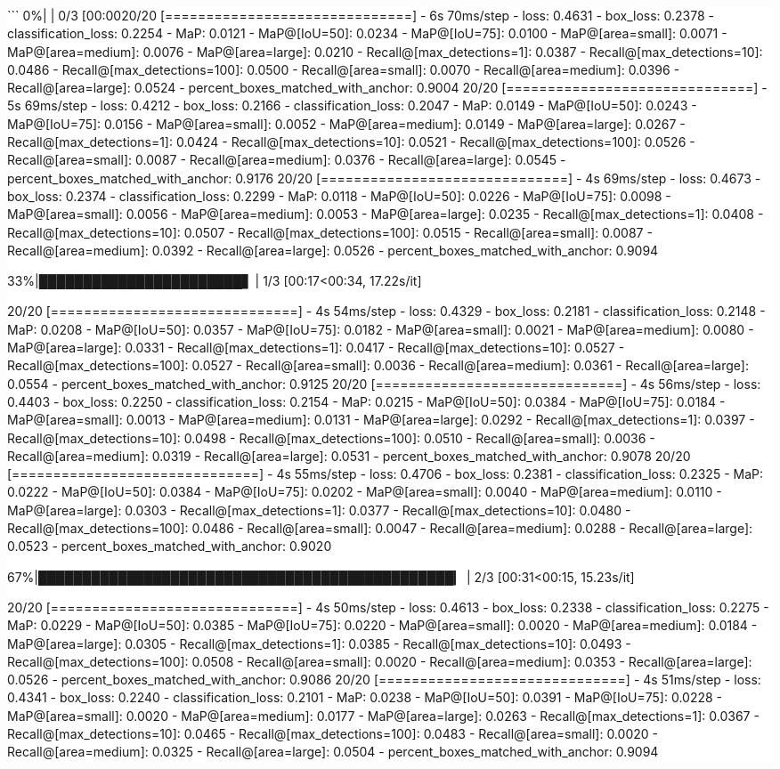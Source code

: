 <div class="k-default-codeblock">
```
  0%|                                                                               | 0/3 [00:00<?, ?it/s]

20/20 [==============================] - 6s 70ms/step - loss: 0.4631 - box_loss: 0.2378 - classification_loss: 0.2254 - MaP: 0.0121 - MaP@[IoU=50]: 0.0234 - MaP@[IoU=75]: 0.0100 - MaP@[area=small]: 0.0071 - MaP@[area=medium]: 0.0076 - MaP@[area=large]: 0.0210 - Recall@[max_detections=1]: 0.0387 - Recall@[max_detections=10]: 0.0486 - Recall@[max_detections=100]: 0.0500 - Recall@[area=small]: 0.0070 - Recall@[area=medium]: 0.0396 - Recall@[area=large]: 0.0524 - percent_boxes_matched_with_anchor: 0.9004
20/20 [==============================] - 5s 69ms/step - loss: 0.4212 - box_loss: 0.2166 - classification_loss: 0.2047 - MaP: 0.0149 - MaP@[IoU=50]: 0.0243 - MaP@[IoU=75]: 0.0156 - MaP@[area=small]: 0.0052 - MaP@[area=medium]: 0.0149 - MaP@[area=large]: 0.0267 - Recall@[max_detections=1]: 0.0424 - Recall@[max_detections=10]: 0.0521 - Recall@[max_detections=100]: 0.0526 - Recall@[area=small]: 0.0087 - Recall@[area=medium]: 0.0376 - Recall@[area=large]: 0.0545 - percent_boxes_matched_with_anchor: 0.9176
20/20 [==============================] - 4s 69ms/step - loss: 0.4673 - box_loss: 0.2374 - classification_loss: 0.2299 - MaP: 0.0118 - MaP@[IoU=50]: 0.0226 - MaP@[IoU=75]: 0.0098 - MaP@[area=small]: 0.0056 - MaP@[area=medium]: 0.0053 - MaP@[area=large]: 0.0235 - Recall@[max_detections=1]: 0.0408 - Recall@[max_detections=10]: 0.0507 - Recall@[max_detections=100]: 0.0515 - Recall@[area=small]: 0.0087 - Recall@[area=medium]: 0.0392 - Recall@[area=large]: 0.0526 - percent_boxes_matched_with_anchor: 0.9094

 33%|███████████████████████▋                                               | 1/3 [00:17<00:34, 17.22s/it]

20/20 [==============================] - 4s 54ms/step - loss: 0.4329 - box_loss: 0.2181 - classification_loss: 0.2148 - MaP: 0.0208 - MaP@[IoU=50]: 0.0357 - MaP@[IoU=75]: 0.0182 - MaP@[area=small]: 0.0021 - MaP@[area=medium]: 0.0080 - MaP@[area=large]: 0.0331 - Recall@[max_detections=1]: 0.0417 - Recall@[max_detections=10]: 0.0527 - Recall@[max_detections=100]: 0.0527 - Recall@[area=small]: 0.0036 - Recall@[area=medium]: 0.0361 - Recall@[area=large]: 0.0554 - percent_boxes_matched_with_anchor: 0.9125
20/20 [==============================] - 4s 56ms/step - loss: 0.4403 - box_loss: 0.2250 - classification_loss: 0.2154 - MaP: 0.0215 - MaP@[IoU=50]: 0.0384 - MaP@[IoU=75]: 0.0184 - MaP@[area=small]: 0.0013 - MaP@[area=medium]: 0.0131 - MaP@[area=large]: 0.0292 - Recall@[max_detections=1]: 0.0397 - Recall@[max_detections=10]: 0.0498 - Recall@[max_detections=100]: 0.0510 - Recall@[area=small]: 0.0036 - Recall@[area=medium]: 0.0319 - Recall@[area=large]: 0.0531 - percent_boxes_matched_with_anchor: 0.9078
20/20 [==============================] - 4s 55ms/step - loss: 0.4706 - box_loss: 0.2381 - classification_loss: 0.2325 - MaP: 0.0222 - MaP@[IoU=50]: 0.0384 - MaP@[IoU=75]: 0.0202 - MaP@[area=small]: 0.0040 - MaP@[area=medium]: 0.0110 - MaP@[area=large]: 0.0303 - Recall@[max_detections=1]: 0.0377 - Recall@[max_detections=10]: 0.0480 - Recall@[max_detections=100]: 0.0486 - Recall@[area=small]: 0.0047 - Recall@[area=medium]: 0.0288 - Recall@[area=large]: 0.0523 - percent_boxes_matched_with_anchor: 0.9020

 67%|███████████████████████████████████████████████▎                       | 2/3 [00:31<00:15, 15.23s/it]

20/20 [==============================] - 4s 50ms/step - loss: 0.4613 - box_loss: 0.2338 - classification_loss: 0.2275 - MaP: 0.0229 - MaP@[IoU=50]: 0.0385 - MaP@[IoU=75]: 0.0220 - MaP@[area=small]: 0.0020 - MaP@[area=medium]: 0.0184 - MaP@[area=large]: 0.0305 - Recall@[max_detections=1]: 0.0385 - Recall@[max_detections=10]: 0.0493 - Recall@[max_detections=100]: 0.0508 - Recall@[area=small]: 0.0020 - Recall@[area=medium]: 0.0353 - Recall@[area=large]: 0.0526 - percent_boxes_matched_with_anchor: 0.9086
20/20 [==============================] - 4s 51ms/step - loss: 0.4341 - box_loss: 0.2240 - classification_loss: 0.2101 - MaP: 0.0238 - MaP@[IoU=50]: 0.0391 - MaP@[IoU=75]: 0.0228 - MaP@[area=small]: 0.0020 - MaP@[area=medium]: 0.0177 - MaP@[area=large]: 0.0263 - Recall@[max_detections=1]: 0.0367 - Recall@[max_detections=10]: 0.0465 - Recall@[max_detections=100]: 0.0483 - Recall@[area=small]: 0.0020 - Recall@[area=medium]: 0.0325 - Recall@[area=large]: 0.0504 - percent_boxes_matched_with_anchor: 0.9094
```